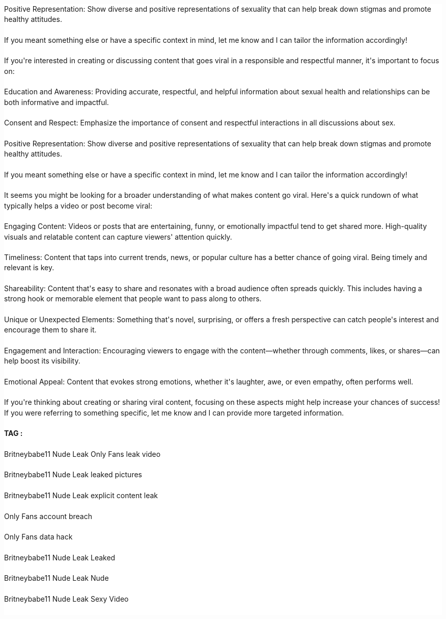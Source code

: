Positive Representation: Show diverse and positive representations of sexuality that can help break down stigmas and promote healthy attitudes.
<br><br>
If you meant something else or have a specific context in mind, let me know and I can tailor the information accordingly!
<br><br>
If you're interested in creating or discussing content that goes viral in a responsible and respectful manner, it's important to focus on:
<br><br>
Education and Awareness: Providing accurate, respectful, and helpful information about sexual health and relationships can be both informative and impactful.
<br><br>
Consent and Respect: Emphasize the importance of consent and respectful interactions in all discussions about sex.
<br><br>
Positive Representation: Show diverse and positive representations of sexuality that can help break down stigmas and promote healthy attitudes.
<br><br>
If you meant something else or have a specific context in mind, let me know and I can tailor the information accordingly!
<br><br>
It seems you might be looking for a broader understanding of what makes content go viral. Here's a quick rundown of what typically helps a video or post become viral:
<br><br>
Engaging Content: Videos or posts that are entertaining, funny, or emotionally impactful tend to get shared more. High-quality visuals and relatable content can capture viewers' attention quickly.
<br><br>
Timeliness: Content that taps into current trends, news, or popular culture has a better chance of going viral. Being timely and relevant is key.
<br><br>
Shareability: Content that's easy to share and resonates with a broad audience often spreads quickly. This includes having a strong hook or memorable element that people want to pass along to others.
<br><br>
Unique or Unexpected Elements: Something that's novel, surprising, or offers a fresh perspective can catch people's interest and encourage them to share it.
<br><br>
Engagement and Interaction: Encouraging viewers to engage with the content—whether through comments, likes, or shares—can help boost its visibility.
<br><br>
Emotional Appeal: Content that evokes strong emotions, whether it's laughter, awe, or even empathy, often performs well.
<br><br>
If you're thinking about creating or sharing viral content, focusing on these aspects might help increase your chances of success! If you were referring to something specific, let me know and I can provide more targeted information.
<br><br>
<strong>TAG :</strong>
<br><br>
Britneybabe11 Nude Leak Only Fans leak video
<br><br>
Britneybabe11 Nude Leak leaked pictures
<br><br>
Britneybabe11 Nude Leak explicit content leak
<br><br>
Only Fans account breach
<br><br>
Only Fans data hack
<br><br>
Britneybabe11 Nude Leak Leaked
<br><br>
Britneybabe11 Nude Leak Nude
<br><br>
Britneybabe11 Nude Leak Sexy Video
<br><br>